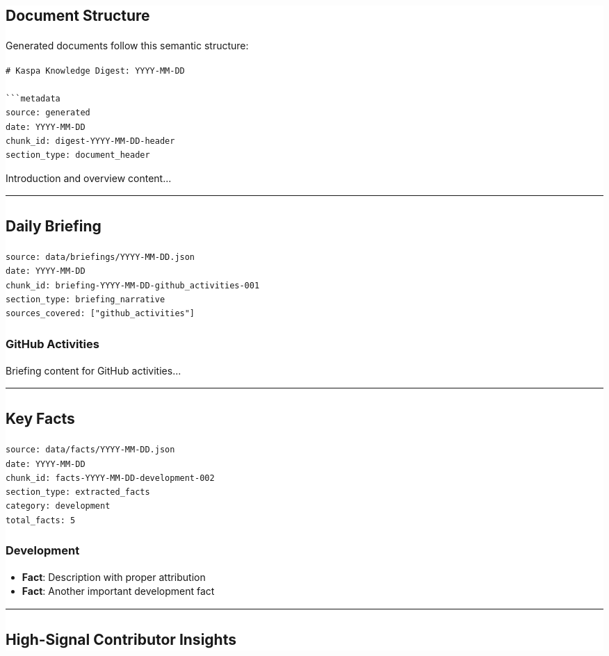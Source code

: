 ## Document Structure

Generated documents follow this semantic structure:

```
# Kaspa Knowledge Digest: YYYY-MM-DD

```metadata
source: generated
date: YYYY-MM-DD
chunk_id: digest-YYYY-MM-DD-header
section_type: document_header
```

Introduction and overview content...

---

## Daily Briefing

```metadata
source: data/briefings/YYYY-MM-DD.json
date: YYYY-MM-DD
chunk_id: briefing-YYYY-MM-DD-github_activities-001
section_type: briefing_narrative
sources_covered: ["github_activities"]
```

### GitHub Activities

Briefing content for GitHub activities...

---

## Key Facts

```metadata
source: data/facts/YYYY-MM-DD.json
date: YYYY-MM-DD
chunk_id: facts-YYYY-MM-DD-development-002
section_type: extracted_facts
category: development
total_facts: 5
```

### Development

- **Fact**: Description with proper attribution
- **Fact**: Another important development fact

---

## High-Signal Contributor Insights
